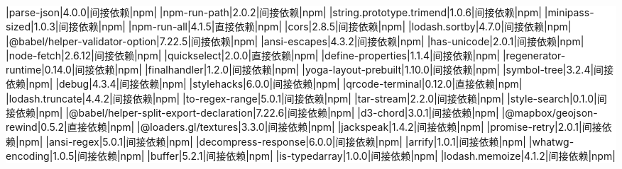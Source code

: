 |parse-json|4.0.0|间接依赖|npm|
|npm-run-path|2.0.2|间接依赖|npm|
|string.prototype.trimend|1.0.6|间接依赖|npm|
|minipass-sized|1.0.3|间接依赖|npm|
|npm-run-all|4.1.5|直接依赖|npm|
|cors|2.8.5|间接依赖|npm|
|lodash.sortby|4.7.0|间接依赖|npm|
|@babel/helper-validator-option|7.22.5|间接依赖|npm|
|ansi-escapes|4.3.2|间接依赖|npm|
|has-unicode|2.0.1|间接依赖|npm|
|node-fetch|2.6.12|间接依赖|npm|
|quickselect|2.0.0|直接依赖|npm|
|define-properties|1.1.4|间接依赖|npm|
|regenerator-runtime|0.14.0|间接依赖|npm|
|finalhandler|1.2.0|间接依赖|npm|
|yoga-layout-prebuilt|1.10.0|间接依赖|npm|
|symbol-tree|3.2.4|间接依赖|npm|
|debug|4.3.4|间接依赖|npm|
|stylehacks|6.0.0|间接依赖|npm|
|qrcode-terminal|0.12.0|直接依赖|npm|
|lodash.truncate|4.4.2|间接依赖|npm|
|to-regex-range|5.0.1|间接依赖|npm|
|tar-stream|2.2.0|间接依赖|npm|
|style-search|0.1.0|间接依赖|npm|
|@babel/helper-split-export-declaration|7.22.6|间接依赖|npm|
|d3-chord|3.0.1|间接依赖|npm|
|@mapbox/geojson-rewind|0.5.2|直接依赖|npm|
|@loaders.gl/textures|3.3.0|间接依赖|npm|
|jackspeak|1.4.2|间接依赖|npm|
|promise-retry|2.0.1|间接依赖|npm|
|ansi-regex|5.0.1|间接依赖|npm|
|decompress-response|6.0.0|间接依赖|npm|
|arrify|1.0.1|间接依赖|npm|
|whatwg-encoding|1.0.5|间接依赖|npm|
|buffer|5.2.1|间接依赖|npm|
|is-typedarray|1.0.0|间接依赖|npm|
|lodash.memoize|4.1.2|间接依赖|npm|